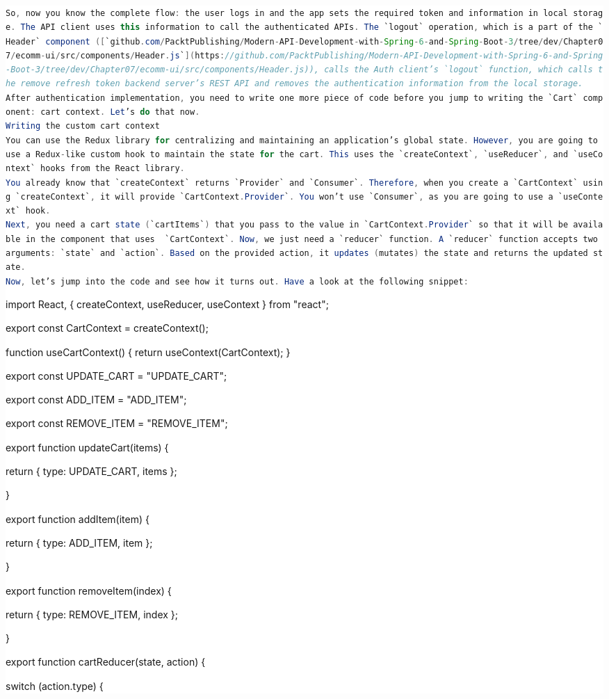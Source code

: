 ```java
So, now you know the complete flow: the user logs in and the app sets the required token and information in local storage. The API client uses this information to call the authenticated APIs. The `logout` operation, which is a part of the `Header` component ([`github.com/PacktPublishing/Modern-API-Development-with-Spring-6-and-Spring-Boot-3/tree/dev/Chapter07/ecomm-ui/src/components/Header.js`](https://github.com/PacktPublishing/Modern-API-Development-with-Spring-6-and-Spring-Boot-3/tree/dev/Chapter07/ecomm-ui/src/components/Header.js)), calls the Auth client’s `logout` function, which calls the remove refresh token backend server’s REST API and removes the authentication information from the local storage.
After authentication implementation, you need to write one more piece of code before you jump to writing the `Cart` component: cart context. Let’s do that now.
Writing the custom cart context
You can use the Redux library for centralizing and maintaining an application’s global state. However, you are going to use a Redux-like custom hook to maintain the state for the cart. This uses the `createContext`, `useReducer`, and `useContext` hooks from the React library.
You already know that `createContext` returns `Provider` and `Consumer`. Therefore, when you create a `CartContext` using `createContext`, it will provide `CartContext.Provider`. You won’t use `Consumer`, as you are going to use a `useContext` hook.
Next, you need a cart state (`cartItems`) that you pass to the value in `CartContext.Provider` so that it will be available in the component that uses  `CartContext`. Now, we just need a `reducer` function. A `reducer` function accepts two arguments: `state` and `action`. Based on the provided action, it updates (mutates) the state and returns the updated state.
Now, let’s jump into the code and see how it turns out. Have a look at the following snippet:

```

import React, { createContext, useReducer, useContext } from "react";

export const CartContext = createContext();

function useCartContext() { return useContext(CartContext); }

export const UPDATE_CART = "UPDATE_CART";

export const ADD_ITEM = "ADD_ITEM";

export const REMOVE_ITEM = "REMOVE_ITEM";

export function updateCart(items) {

return { type: UPDATE_CART, items };

}

export function addItem(item) {

return { type: ADD_ITEM, item };

}

export function removeItem(index) {

return { type: REMOVE_ITEM, index };

}

export function cartReducer(state, action) {

switch (action.type) {
